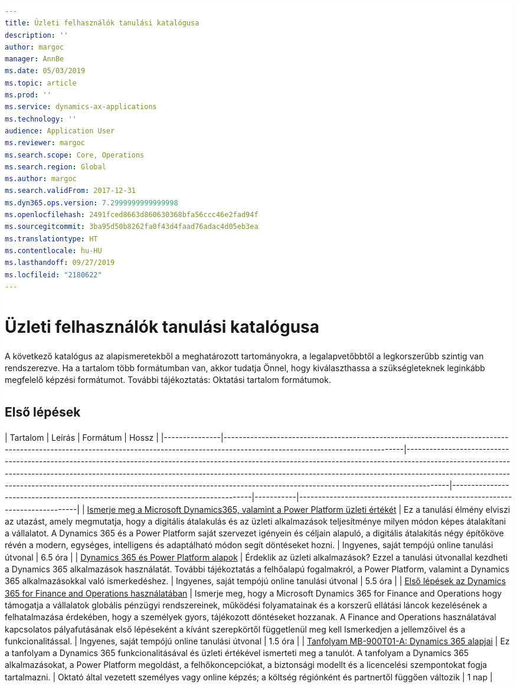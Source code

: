 ```yaml
---
title: Üzleti felhasználók tanulási katalógusa
description: ''
author: margoc
manager: AnnBe
ms.date: 05/03/2019
ms.topic: article
ms.prod: ''
ms.service: dynamics-ax-applications
ms.technology: ''
audience: Application User
ms.reviewer: margoc
ms.search.scope: Core, Operations
ms.search.region: Global
ms.author: margoc
ms.search.validFrom: 2017-12-31
ms.dyn365.ops.version: 7.2999999999999998
ms.openlocfilehash: 2491fced8663d860630368bfa56ccc46e2fad94f
ms.sourcegitcommit: 3ba95d50b8262fa0f43d4faad76adac4d05eb3ea
ms.translationtype: HT
ms.contentlocale: hu-HU
ms.lasthandoff: 09/27/2019
ms.locfileid: "2180622"
---
```

# <a name="business-users-learning-catalog"></a>Üzleti felhasználók tanulási katalógusa

A következő katalógus az alapismeretekből a meghatározott tartományokra, a legalapvetőbbtől a legkorszerűbb szintig van rendszerezve. Ha a tartalom több formátumban van, akkor tudatja Önnel, hogy kiválaszthassa a szükségleteknek leginkább megfelelő képzési formátumot. További tájékoztatás: Oktatási tartalom formátumok. 
 

## <a name="get-started"></a>Első lépések

| Tartalom                                                                                                                                    | Leírás                                                                                                                                                                                                                                                                                                                                                                                                              | Formátum                                                                         | Hossz    | 
|---------------|------------------------------------------------------------------------------------------------------------------------------------------------------------------------------------|--------------------------------------------------------------------------------------------------------------------------------------------------------------------------------------------------------------------------------------------------------------------------------------------------------------------------------------------------------------------------------------------------------------------------|--------------------------------------------------------------------------------|-----------|---------------------------------------------------------------------------|
| [Ismerje meg a Microsoft Dynamics365, valamint a Power Platform üzleti értékét](https://docs.microsoft.com/en-us/learn/paths/learn-business-value-of-dynamics-365-and-power-platform/) | Ez a tanulási élmény elviszi az utazást, amely megmutatja, hogy a digitális átalakulás és az üzleti alkalmazások teljesítménye milyen módon képes átalakítani a vállalatot. A Dynamics 365 és a Power Platform saját szervezet igényein és céljain alapuló, a digitális átalakítás négy építőköve révén a modern, egységes, intelligens és adaptálható módon segít döntéseket hozni.   | Ingyenes, saját tempójú online tanulási útvonal                                          | 6.5 óra |
| [Dynamics 365 és Power Platform alapok](https://docs.microsoft.com/en-us/learn/paths/dyn-power-plat-bus-app-fundamentals/)                                                  | Érdeklik az üzleti alkalmazások? Ezzel a tanulási útvonallal kezdheti a Dynamics 365 alkalmazások használatát. További tájékoztatás a felhőalapú fogalmakról, a Power Platform, valamint a Dynamics 365 alkalmazásokkal való ismerkedéshez.                                                                                                                                                                                              | Ingyenes, saját tempójú online tanulási útvonal                                          | 5.5 óra |
| [Első lépések az Dynamics 365 for Finance and Operations használatában](https://docs.microsoft.com/en-us/learn/paths/get-started-with-dynamics-365-for-finance-and-ops/)                        | Ismerje meg, hogy a Microsoft Dynamics 365 for Finance and Operations hogy támogatja a vállalatok globális pénzügyi rendszereinek, működési folyamatainak és a korszerű ellátási láncok kezelésének a felhatalmazása érdekében, hogy a személyek gyors, tájékozott döntéseket hozzanak. A Finance and Operations használatával kapcsolatos pályafutásának első lépéseként a kívánt szerepkörtől függetlenül meg kell Ismerkedjen a jellemzőivel és a funkcionalitással. | Ingyenes, saját tempójú online tanulási útvonal                                          | 1.5 óra |
| [Tanfolyam MB-900T01-A: Dynamics 365 alapjai](https://www.microsoft.com/en-us/learning/course.aspx?cid=MB-900T01)                                                                | Ez a tanfolyam a Dynamics 365 funkcionalitásával és üzleti értékével ismerteti meg a tanulót. A tanfolyam a Dynamics 365 alkalmazásokat, a Power Platform megoldást, a felhőkoncepciókat, a biztonsági modellt és a licencelési szempontokat fogja tartalmazni.                                                                                                                                                                                      | Oktató által vezetett személyes vagy online képzés; a költség régiónként és partnertől függően változik | 1 nap     |
